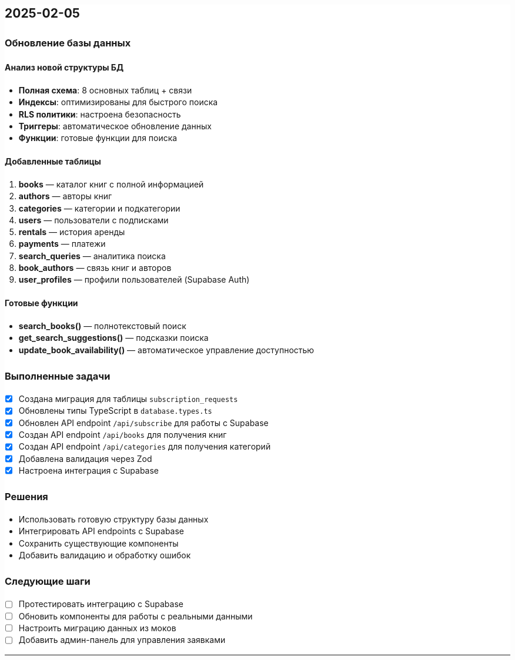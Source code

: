 
## 2025-02-05

### Обновление базы данных

#### Анализ новой структуры БД
- **Полная схема**: 8 основных таблиц + связи
- **Индексы**: оптимизированы для быстрого поиска
- **RLS политики**: настроена безопасность
- **Триггеры**: автоматическое обновление данных
- **Функции**: готовые функции для поиска

#### Добавленные таблицы
1. **books** — каталог книг с полной информацией
2. **authors** — авторы книг
3. **categories** — категории и подкатегории
4. **users** — пользователи с подписками
5. **rentals** — история аренды
6. **payments** — платежи
7. **search_queries** — аналитика поиска
8. **book_authors** — связь книг и авторов
9. **user_profiles** — профили пользователей (Supabase Auth)

#### Готовые функции
- **search_books()** — полнотекстовый поиск
- **get_search_suggestions()** — подсказки поиска
- **update_book_availability()** — автоматическое управление доступностью

### Выполненные задачи
- [x] Создана миграция для таблицы `subscription_requests`
- [x] Обновлены типы TypeScript в `database.types.ts`
- [x] Обновлен API endpoint `/api/subscribe` для работы с Supabase
- [x] Создан API endpoint `/api/books` для получения книг
- [x] Создан API endpoint `/api/categories` для получения категорий
- [x] Добавлена валидация через Zod
- [x] Настроена интеграция с Supabase

### Решения
- Использовать готовую структуру базы данных
- Интегрировать API endpoints с Supabase
- Сохранить существующие компоненты
- Добавить валидацию и обработку ошибок

### Следующие шаги
- [ ] Протестировать интеграцию с Supabase
- [ ] Обновить компоненты для работы с реальными данными
- [ ] Настроить миграцию данных из моков
- [ ] Добавить админ-панель для управления заявками

---
